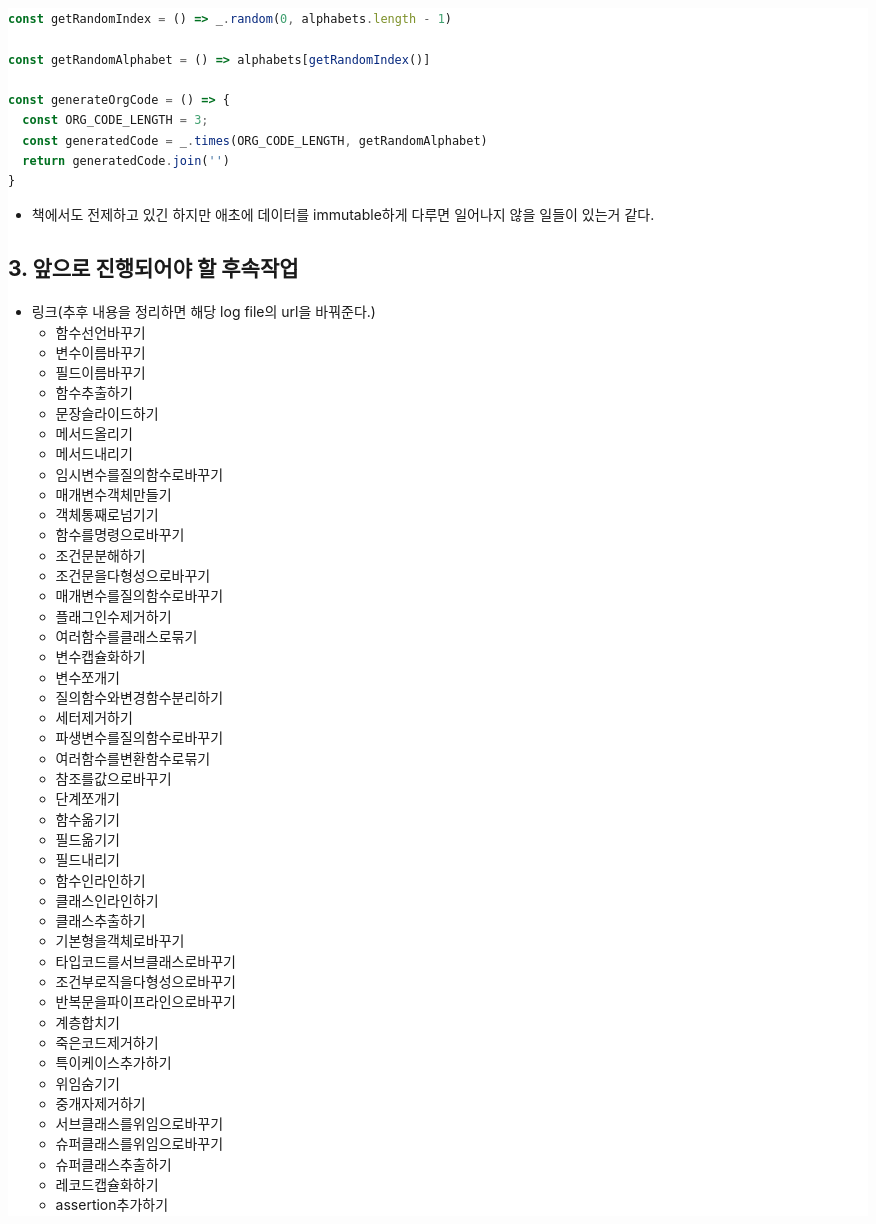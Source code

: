   ```ts
  const getRandomIndex = () => _.random(0, alphabets.length - 1)

  const getRandomAlphabet = () => alphabets[getRandomIndex()]

  const generateOrgCode = () => {
    const ORG_CODE_LENGTH = 3;
    const generatedCode = _.times(ORG_CODE_LENGTH, getRandomAlphabet)
    return generatedCode.join('')
  }
  ```

- 책에서도 전제하고 있긴 하지만 애초에 데이터를 immutable하게 다루면 일어나지 않을 일들이 있는거 같다.

## 3. 앞으로 진행되어야 할 후속작업

- 링크(추후 내용을 정리하면 해당 log file의 url을 바꿔준다.)
  - 함수선언바꾸기
  - 변수이름바꾸기
  - 필드이름바꾸기
  - 함수추출하기
  - 문장슬라이드하기
  - 메서드올리기
  - 메서드내리기
  - 임시변수를질의함수로바꾸기
  - 매개변수객체만들기
  - 객체통째로넘기기
  - 함수를명령으로바꾸기
  - 조건문분해하기
  - 조건문을다형성으로바꾸기
  - 매개변수를질의함수로바꾸기
  - 플래그인수제거하기
  - 여러함수를클래스로묶기
  - 변수캡슐화하기
  - 변수쪼개기
  - 질의함수와변경함수분리하기
  - 세터제거하기
  - 파생변수를질의함수로바꾸기
  - 여러함수를변환함수로묶기
  - 참조를값으로바꾸기
  - 단계쪼개기
  - 함수옮기기
  - 필드옮기기
  - 필드내리기
  - 함수인라인하기
  - 클래스인라인하기
  - 클래스추출하기
  - 기본형을객체로바꾸기
  - 타입코드를서브클래스로바꾸기
  - 조건부로직을다형성으로바꾸기
  - 반복문을파이프라인으로바꾸기
  - 계층합치기
  - 죽은코드제거하기
  - 특이케이스추가하기
  - 위임숨기기
  - 중개자제거하기
  - 서브클래스를위임으로바꾸기
  - 슈퍼클래스를위임으로바꾸기
  - 슈퍼클래스추출하기
  - 레코드캡슐화하기
  - assertion추가하기
